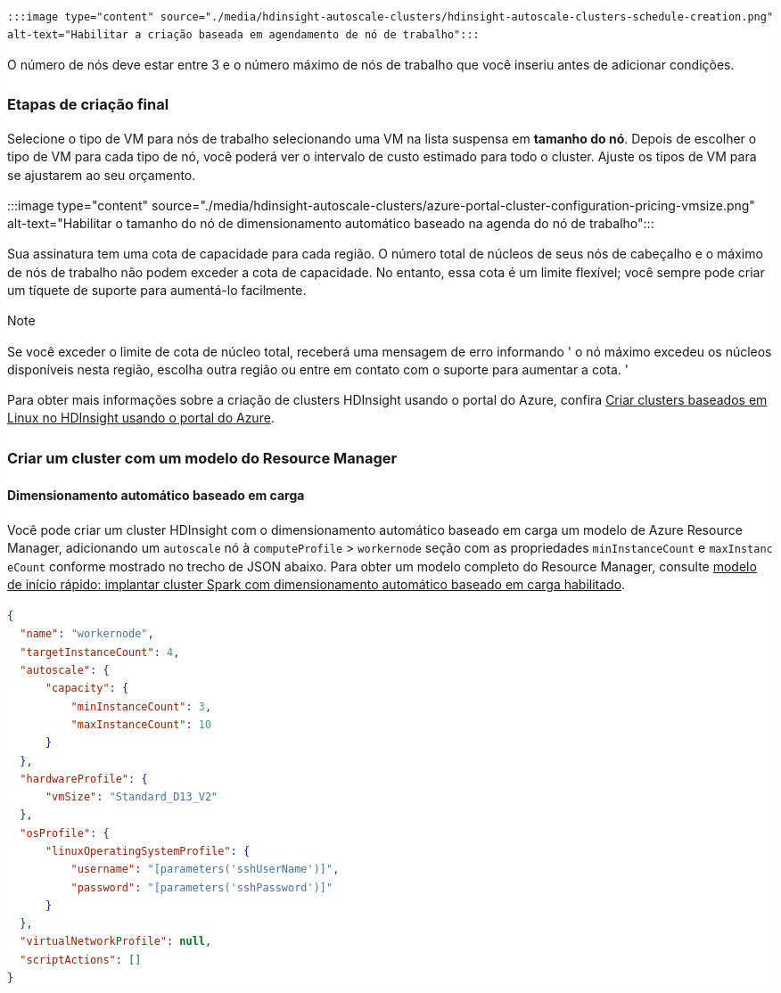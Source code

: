     :::image type="content" source="./media/hdinsight-autoscale-clusters/hdinsight-autoscale-clusters-schedule-creation.png" alt-text="Habilitar a criação baseada em agendamento de nó de trabalho":::

O número de nós deve estar entre 3 e o número máximo de nós de trabalho que você inseriu antes de adicionar condições.

### <a name="final-creation-steps"></a>Etapas de criação final

Selecione o tipo de VM para nós de trabalho selecionando uma VM na lista suspensa em **tamanho do nó**. Depois de escolher o tipo de VM para cada tipo de nó, você poderá ver o intervalo de custo estimado para todo o cluster. Ajuste os tipos de VM para se ajustarem ao seu orçamento.

:::image type="content" source="./media/hdinsight-autoscale-clusters/azure-portal-cluster-configuration-pricing-vmsize.png" alt-text="Habilitar o tamanho do nó de dimensionamento automático baseado na agenda do nó de trabalho":::

Sua assinatura tem uma cota de capacidade para cada região. O número total de núcleos de seus nós de cabeçalho e o máximo de nós de trabalho não podem exceder a cota de capacidade. No entanto, essa cota é um limite flexível; você sempre pode criar um tíquete de suporte para aumentá-lo facilmente.

> [!Note]  
> Se você exceder o limite de cota de núcleo total, receberá uma mensagem de erro informando ' o nó máximo excedeu os núcleos disponíveis nesta região, escolha outra região ou entre em contato com o suporte para aumentar a cota. '

Para obter mais informações sobre a criação de clusters HDInsight usando o portal do Azure, confira [Criar clusters baseados em Linux no HDInsight usando o portal do Azure](hdinsight-hadoop-create-linux-clusters-portal.md).  

### <a name="create-a-cluster-with-a-resource-manager-template"></a>Criar um cluster com um modelo do Resource Manager

#### <a name="load-based-autoscaling"></a>Dimensionamento automático baseado em carga

Você pode criar um cluster HDInsight com o dimensionamento automático baseado em carga um modelo de Azure Resource Manager, adicionando um `autoscale` nó à `computeProfile`  >  `workernode` seção com as propriedades `minInstanceCount` e `maxInstanceCount` conforme mostrado no trecho de JSON abaixo. Para obter um modelo completo do Resource Manager, consulte [modelo de início rápido: implantar cluster Spark com dimensionamento automático baseado em carga habilitado](https://github.com/Azure/azure-quickstart-templates/tree/master/101-hdinsight-autoscale-loadbased).

```json
{
  "name": "workernode",
  "targetInstanceCount": 4,
  "autoscale": {
      "capacity": {
          "minInstanceCount": 3,
          "maxInstanceCount": 10
      }
  },
  "hardwareProfile": {
      "vmSize": "Standard_D13_V2"
  },
  "osProfile": {
      "linuxOperatingSystemProfile": {
          "username": "[parameters('sshUserName')]",
          "password": "[parameters('sshPassword')]"
      }
  },
  "virtualNetworkProfile": null,
  "scriptActions": []
}
```
